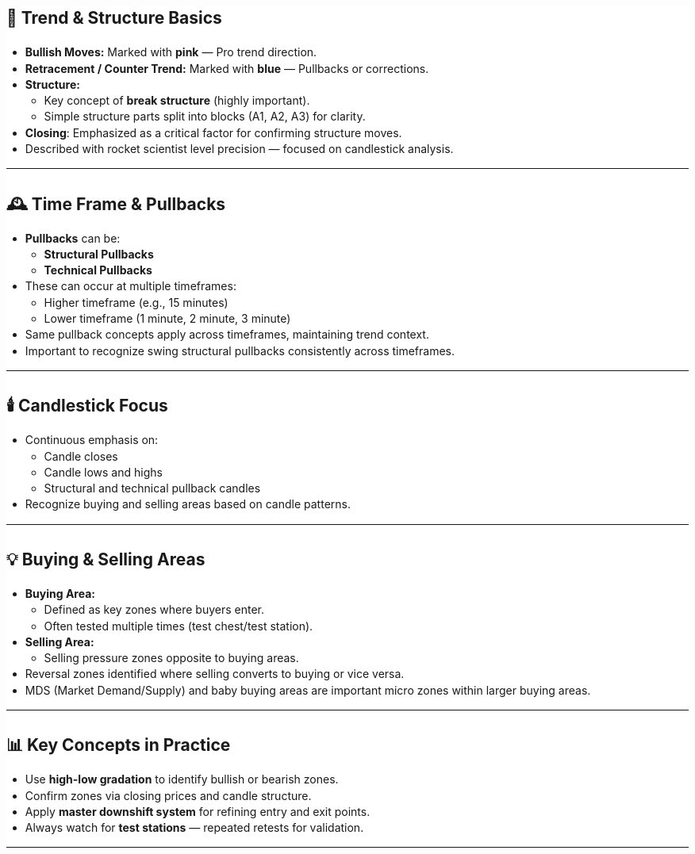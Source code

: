 
## 🔄 Trend & Structure Basics
- **Bullish Moves:** Marked with **pink** — Pro trend direction.
- **Retracement / Counter Trend:** Marked with **blue** — Pullbacks or corrections.
- **Structure:** 
  - Key concept of **break structure** (highly important).
  - Simple structure parts split into blocks (A1, A2, A3) for clarity.
- **Closing**: Emphasized as a critical factor for confirming structure moves.
- Described with rocket scientist level precision — focused on candlestick analysis.

---

## 🕰️ Time Frame & Pullbacks
- **Pullbacks** can be:
  - **Structural Pullbacks**
  - **Technical Pullbacks**
- These can occur at multiple timeframes:
  - Higher timeframe (e.g., 15 minutes)
  - Lower timeframe (1 minute, 2 minute, 3 minute)
- Same pullback concepts apply across timeframes, maintaining trend context.
- Important to recognize swing structural pullbacks consistently across timeframes.

---

## 🕯️ Candlestick Focus
- Continuous emphasis on:
  - Candle closes
  - Candle lows and highs
  - Structural and technical pullback candles
- Recognize buying and selling areas based on candle patterns.

---

## 💡 Buying & Selling Areas
- **Buying Area:**
  - Defined as key zones where buyers enter.
  - Often tested multiple times (test chest/test station).
- **Selling Area:**
  - Selling pressure zones opposite to buying areas.
- Reversal zones identified where selling converts to buying or vice versa.
- MDS (Market Demand/Supply) and baby buying areas are important micro zones within larger buying areas.

---

## 📊 Key Concepts in Practice
- Use **high-low gradation** to identify bullish or bearish zones.
- Confirm zones via closing prices and candle structure.
- Apply **master downshift system** for refining entry and exit points.
- Always watch for **test stations** — repeated retests for validation.

---